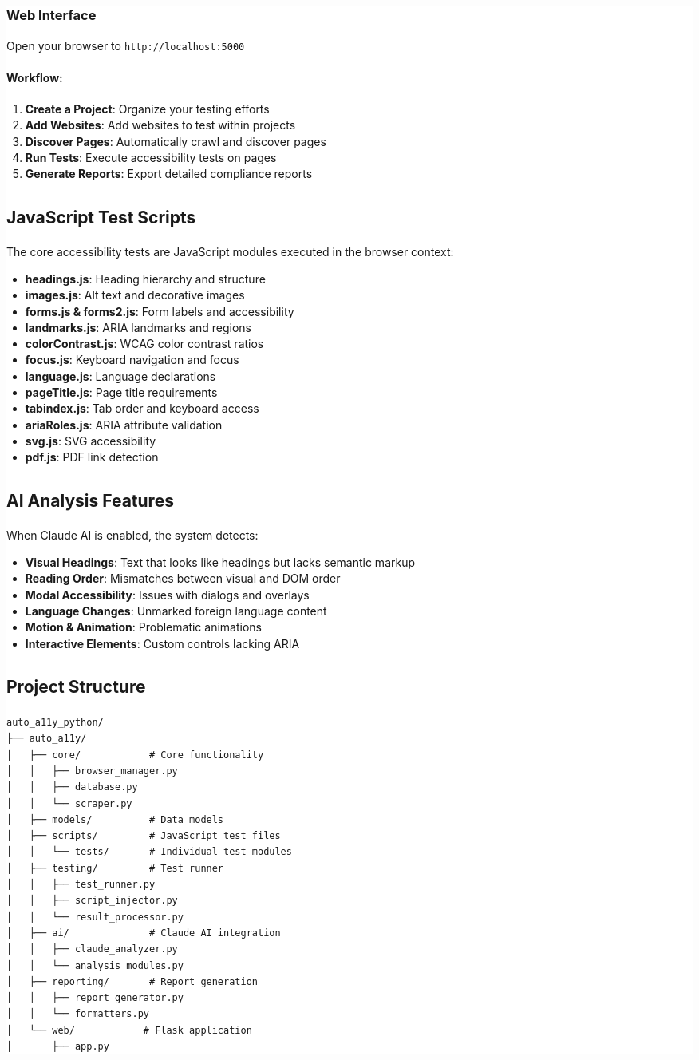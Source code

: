 ### Web Interface

Open your browser to `http://localhost:5000`

#### Workflow:

1. **Create a Project**: Organize your testing efforts
2. **Add Websites**: Add websites to test within projects
3. **Discover Pages**: Automatically crawl and discover pages
4. **Run Tests**: Execute accessibility tests on pages
5. **Generate Reports**: Export detailed compliance reports

## JavaScript Test Scripts

The core accessibility tests are JavaScript modules executed in the browser context:

- **headings.js**: Heading hierarchy and structure
- **images.js**: Alt text and decorative images
- **forms.js & forms2.js**: Form labels and accessibility
- **landmarks.js**: ARIA landmarks and regions
- **colorContrast.js**: WCAG color contrast ratios
- **focus.js**: Keyboard navigation and focus
- **language.js**: Language declarations
- **pageTitle.js**: Page title requirements
- **tabindex.js**: Tab order and keyboard access
- **ariaRoles.js**: ARIA attribute validation
- **svg.js**: SVG accessibility
- **pdf.js**: PDF link detection

## AI Analysis Features

When Claude AI is enabled, the system detects:

- **Visual Headings**: Text that looks like headings but lacks semantic markup
- **Reading Order**: Mismatches between visual and DOM order
- **Modal Accessibility**: Issues with dialogs and overlays
- **Language Changes**: Unmarked foreign language content
- **Motion & Animation**: Problematic animations
- **Interactive Elements**: Custom controls lacking ARIA

## Project Structure

```
auto_a11y_python/
├── auto_a11y/
│   ├── core/            # Core functionality
│   │   ├── browser_manager.py
│   │   ├── database.py
│   │   └── scraper.py
│   ├── models/          # Data models
│   ├── scripts/         # JavaScript test files
│   │   └── tests/       # Individual test modules
│   ├── testing/         # Test runner
│   │   ├── test_runner.py
│   │   ├── script_injector.py
│   │   └── result_processor.py
│   ├── ai/              # Claude AI integration
│   │   ├── claude_analyzer.py
│   │   └── analysis_modules.py
│   ├── reporting/       # Report generation
│   │   ├── report_generator.py
│   │   └── formatters.py
│   └── web/            # Flask application
│       ├── app.py
```